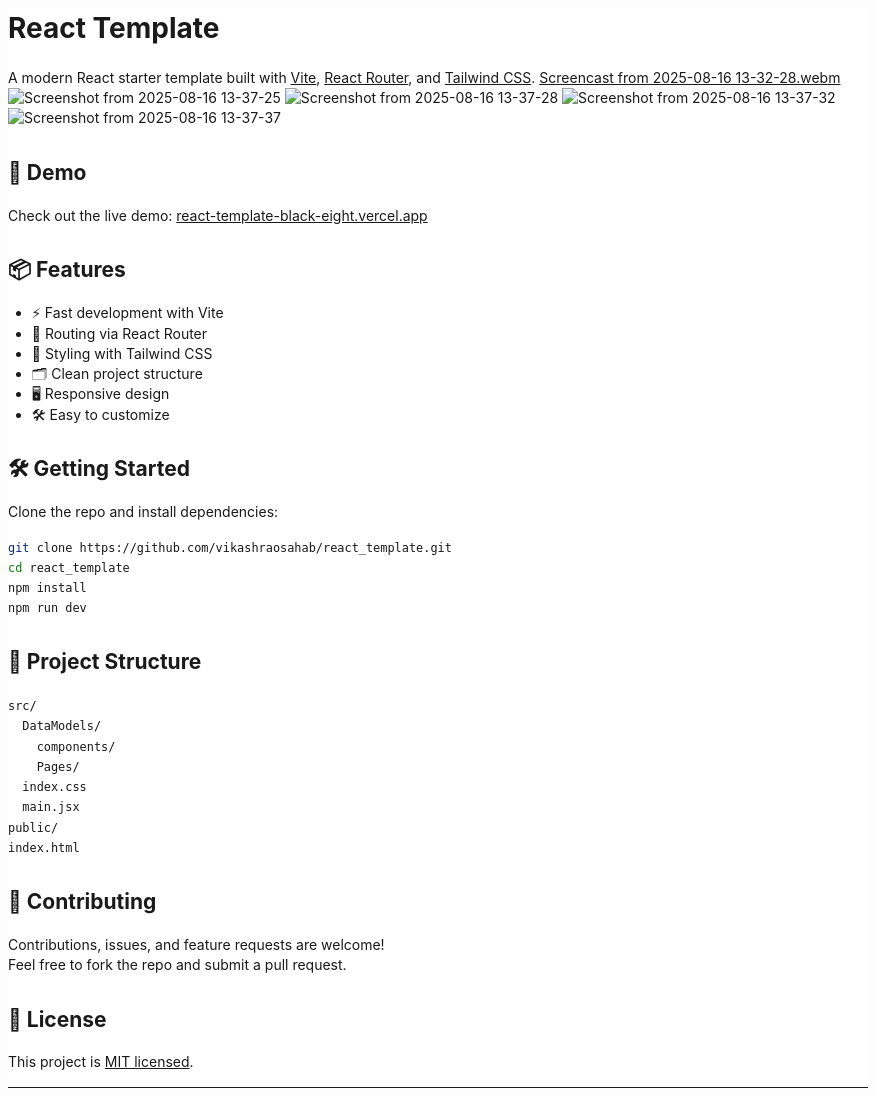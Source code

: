 # React Template

A modern React starter template built with [Vite](https://vitejs.dev/), [React Router](https://reactrouter.com/), and [Tailwind CSS](https://tailwindcss.com/).
[Screencast from 2025-08-16 13-32-28.webm](https://github.com/user-attachments/assets/9c6062ba-db37-4ff8-9552-93cbca518c7c)
<img width="1920" height="1080" alt="Screenshot from 2025-08-16 13-37-25" src="https://github.com/user-attachments/assets/0b72de16-3d78-42a6-a57c-9959c24356ff" />
<img width="1920" height="1080" alt="Screenshot from 2025-08-16 13-37-28" src="https://github.com/user-attachments/assets/ac6442b8-6250-4a64-9a89-c7f4098326e5" />
<img width="1920" height="1080" alt="Screenshot from 2025-08-16 13-37-32" src="https://github.com/user-attachments/assets/b5141942-48cc-49ee-a04e-b2a707c87762" />
<img width="1920" height="1080" alt="Screenshot from 2025-08-16 13-37-37" src="https://github.com/user-attachments/assets/97df6fed-185d-4a25-9330-4ad5831d2086" />

## 🚀 Demo

Check out the live demo: [react-template-black-eight.vercel.app](https://react-template-black-eight.vercel.app/)

## 📦 Features

- ⚡ Fast development with Vite
- 🧭 Routing via React Router
- 🎨 Styling with Tailwind CSS
- 🗂️ Clean project structure
- 🖥️ Responsive design
- 🛠️ Easy to customize

## 🛠️ Getting Started

Clone the repo and install dependencies:

```bash
git clone https://github.com/vikashraosahab/react_template.git
cd react_template
npm install
npm run dev
```

## 📁 Project Structure

```
src/
  DataModels/
    components/
    Pages/
  index.css
  main.jsx
public/
index.html
```

## 🤝 Contributing

Contributions, issues, and feature requests are welcome!  
Feel free to fork the repo and submit a pull request.

## 📄 License

This project is [MIT licensed](LICENSE).

---
